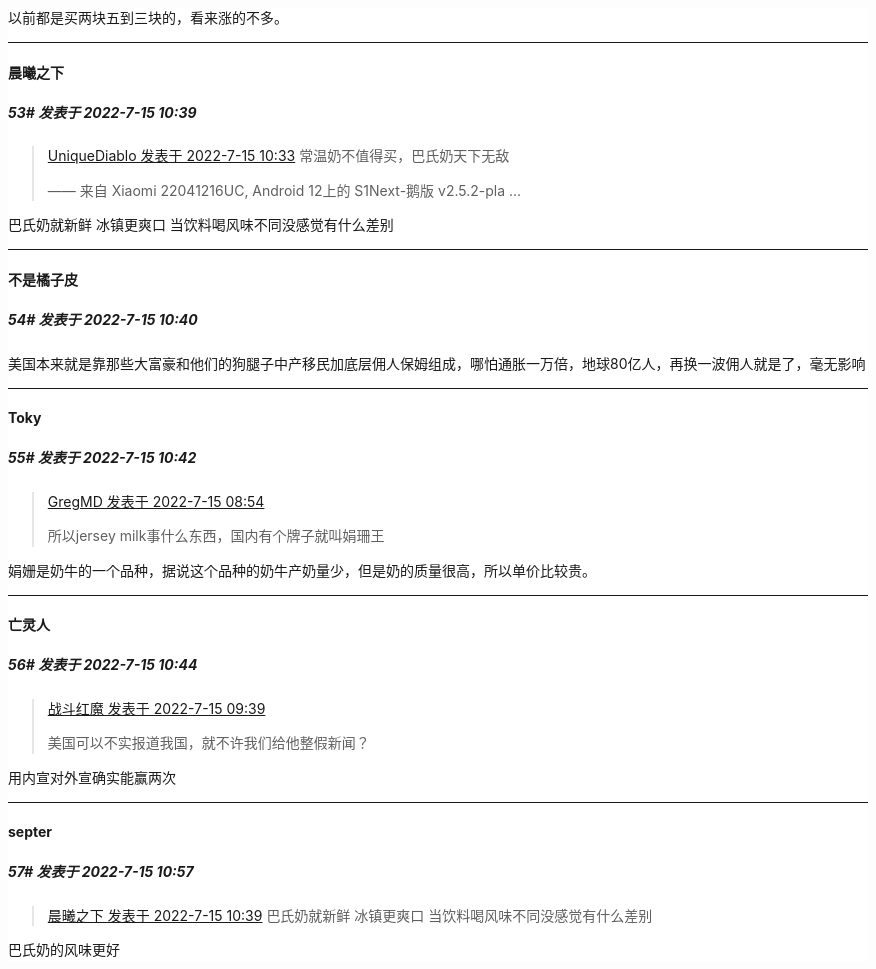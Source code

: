 以前都是买两块五到三块的，看来涨的不多。

*****

####  晨曦之下  
##### 53#       发表于 2022-7-15 10:39

<blockquote><a href="httphttps://bbs.saraba1st.com/2b/forum.php?mod=redirect&amp;goto=findpost&amp;pid=56654441&amp;ptid=2081146" target="_blank">UniqueDiablo 发表于 2022-7-15 10:33</a>
常温奶不值得买，巴氏奶天下无敌

—— 来自 Xiaomi 22041216UC, Android 12上的 S1Next-鹅版 v2.5.2-pla ...</blockquote>
巴氏奶就新鲜 冰镇更爽口
当饮料喝风味不同没感觉有什么差别

*****

####  不是橘子皮  
##### 54#       发表于 2022-7-15 10:40

美国本来就是靠那些大富豪和他们的狗腿子中产移民加底层佣人保姆组成，哪怕通胀一万倍，地球80亿人，再换一波佣人就是了，毫无影响

*****

####  Toky  
##### 55#       发表于 2022-7-15 10:42

<blockquote><a href="httphttps://bbs.saraba1st.com/2b/forum.php?mod=redirect&amp;goto=findpost&amp;pid=56653124&amp;ptid=2081146" target="_blank">GregMD 发表于 2022-7-15 08:54</a>

所以jersey milk事什么东西，国内有个牌子就叫娟珊王</blockquote>
娟姗是奶牛的一个品种，据说这个品种的奶牛产奶量少，但是奶的质量很高，所以单价比较贵。

*****

####  亡灵人  
##### 56#       发表于 2022-7-15 10:44

<blockquote><a href="httphttps://bbs.saraba1st.com/2b/forum.php?mod=redirect&amp;goto=findpost&amp;pid=56653674&amp;ptid=2081146" target="_blank">战斗红魔 发表于 2022-7-15 09:39</a>

美国可以不实报道我国，就不许我们给他整假新闻？</blockquote>
用内宣对外宣确实能赢两次

*****

####  septer  
##### 57#       发表于 2022-7-15 10:57

<blockquote><a href="httphttps://bbs.saraba1st.com/2b/forum.php?mod=redirect&amp;goto=findpost&amp;pid=56654516&amp;ptid=2081146" target="_blank">晨曦之下 发表于 2022-7-15 10:39</a>
巴氏奶就新鲜 冰镇更爽口
当饮料喝风味不同没感觉有什么差别</blockquote>
巴氏奶的风味更好
